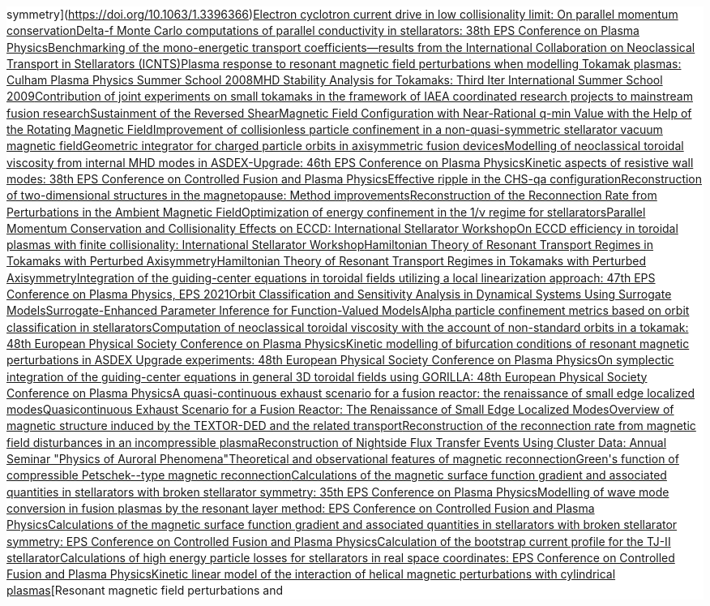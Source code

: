 symmetry](https://doi.org/10.1063/1.3396366)[Electron cyclotron current drive in low collisionality limit: On parallel momentum conservation](https://doi.org/10.1063/1.3558584)[Delta-f Monte Carlo computations of parallel conductivity in stellarators: 38th EPS Conference on Plasma Physics]()[Benchmarking of the mono-energetic transport coefficients—results from the International Collaboration on Neoclassical Transport in Stellarators (ICNTS)](https://dx.doi.org/10.1088/0029-5515/51/7/076001)[Plasma response to resonant magnetic field perturbations when modelling Tokamak plasmas: Culham Plasma Physics Summer School 2008]()[MHD Stability Analysis for Tokamaks: Third Iter International Summer School 2009]()[Contribution of joint experiments on small tokamaks in the framework of IAEA coordinated research projects to mainstream fusion research](https://dx.doi.org/10.1088/2058-6272/ab6d4d)[Sustainment of the Reversed ShearMagnetic Field Configuration with Near-Rational q-min Value with the Help of the Rotating Magnetic Field](https://onlinelibrary.wiley.com/doi/abs/10.1002/ctpp.200610068)[Improvement of collisionless particle confinement in a non-quasi-symmetric stellarator vacuum magnetic field](https://doi.org/10.1134/S1063780X1304003X)[Geometric integrator for charged particle orbits in axisymmetric fusion devices](https://www.sciencedirect.com/science/article/pii/S0010465516302077)[Modelling of neoclassical toroidal viscosity from internal MHD modes in ASDEX-Upgrade: 46th EPS Conference on Plasma Physics]()[Kinetic aspects of resistive wall modes: 38th EPS Conference on Controlled Fusion and Plasma Physics]()[Effective ripple in the CHS-qa configuration]()[Reconstruction of two-dimensional structures in the magnetopause: Method improvements](http://doi.wiley.com/10.1029/2002JA009323)[Reconstruction of the Reconnection Rate from Perturbations in the Ambient Magnetic Field](http://www.itp.tugraz.at//AG/APP/PLASMA/PUBLIC/OWN_PUBLICATIONS/PROCEEDINGS/Apatity2004/Semenov2004-47.pdf)[Optimization of energy confinement in the 1/ν regime for stellarators](https://www.sciencedirect.com/science/article/pii/S0021999108001265)[Parallel Momentum Conservation and Collisionality Effects on ECCD: International Stellarator Workshop]()[On ECCD efficiency in toroidal plasmas with finite collisionality: International Stellarator Workshop]()[Hamiltonian Theory of Resonant Transport Regimes in Tokamaks with Perturbed Axisymmetry](https://openlib.tugraz.at/hamiltonian-theory-of-resonant-transport-regimes-in-tokamaks-with-perturbed-axisymmetry-2020)[Hamiltonian Theory of Resonant Transport Regimes in Tokamaks with Perturbed Axisymmetry](https://openlib.tugraz.at/hamiltonian-theory-of-resonant-transport-regimes-in-tokamaks-with-perturbed-axisymmetry-2020)[Integration of the guiding-center equations in toroidal fields utilizing a local linearization approach: 47th EPS Conference on Plasma Physics, EPS 2021](http://www.scopus.com/inward/record.url?scp=85119666742&partnerID=8YFLogxK)[Orbit Classification and Sensitivity Analysis in Dynamical Systems Using Surrogate Models](https://www.mdpi.com/2673-9984/3/1/5)[Surrogate-Enhanced Parameter Inference for Function-Valued Models](https://www.mdpi.com/2673-9984/3/1/11)[Alpha particle confinement metrics based on orbit classification in stellarators](https://www.cambridge.org/core/journals/journal-of-plasma-physics/article/abs/alpha-particle-confinement-metrics-based-on-orbit-classification-in-stellarators/01DA5DA70C110E8274EC4FDCFA8B1137)[Computation of neoclassical toroidal viscosity with the account of non-standard orbits in a tokamak: 48th European Physical Society Conference on Plasma Physics](http://www.scopus.com/inward/record.url?scp=85145838065&partnerID=8YFLogxK)[Kinetic modelling of bifurcation conditions of resonant magnetic perturbations in ASDEX Upgrade experiments: 48th European Physical Society Conference on Plasma Physics](http://www.scopus.com/inward/record.url?scp=85145823169&partnerID=8YFLogxK)[On symplectic integration of the guiding-center equations in general 3D toroidal fields using GORILLA: 48th European Physical Society Conference on Plasma Physics](http://www.scopus.com/inward/record.url?scp=85145853922&partnerID=8YFLogxK)[A quasi-continuous exhaust scenario for a fusion reactor: the renaissance of small edge localized modes](http://arxiv.org/abs/2110.12664)[Quasicontinuous Exhaust Scenario for a Fusion Reactor: The Renaissance of Small Edge Localized Modes](https://link.aps.org/doi/10.1103/PhysRevLett.129.165001)[Overview of magnetic structure induced by the TEXTOR-DED and the related transport]()[Reconstruction of the reconnection rate from magnetic field disturbances in an incompressible plasma]()[Reconstruction of Nightside Flux Transfer Events Using Cluster Data: Annual Seminar "Physics of Auroral Phenomena"]()[Theoretical and observational features of magnetic reconnection]()[Green's function of compressible Petschek--type magnetic reconnection]()[Calculations of the magnetic surface function gradient and associated quantities in stellarators with broken stellarator symmetry: 35th EPS Conference on Plasma Physics]()[Modelling of wave mode conversion in fusion plasmas by the resonant layer method: EPS Conference on Controlled Fusion and Plasma Physics]()[Calculations of the magnetic surface function gradient and associated quantities in stellarators with broken stellarator symmetry: EPS Conference on Controlled Fusion and Plasma Physics]()[Calculation of the bootstrap current profile for the TJ-II stellarator](https://dx.doi.org/10.1088/0741-3335/53/11/115014)[Calculations of high energy particle losses for stellarators in real space coordinates: EPS Conference on Controlled Fusion and Plasma Physics]()[Kinetic linear model of the interaction of helical magnetic perturbations with cylindrical plasmas](https://doi.org/10.1063/1.3551740)[Resonant magnetic field perturbations and